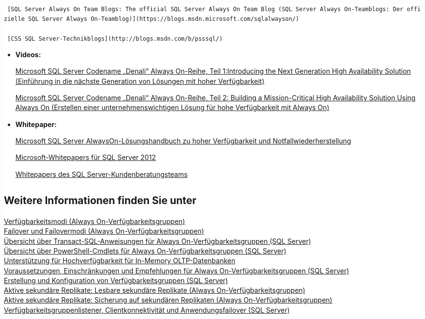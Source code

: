      [SQL Server Always On Team Blogs: The official SQL Server Always On Team Blog (SQL Server Always On-Teamblogs: Der offizielle SQL Server Always On-Teamblog)](https://blogs.msdn.microsoft.com/sqlalwayson/)  
  
     [CSS SQL Server-Technikblogs](http://blogs.msdn.com/b/psssql/)  
  
-   **Videos:**  
  
     [Microsoft SQL Server Codename „Denali“ Always On-Reihe, Teil 1:Introducing the Next Generation High Availability Solution (Einführung in die nächste Generation von Lösungen mit hoher Verfügbarkeit)](http://channel9.msdn.com/Events/TechEd/NorthAmerica/2011/DBI302)  
  
     [Microsoft SQL Server Codename „Denali“ Always On-Reihe, Teil 2: Building a Mission-Critical High Availability Solution Using Always On (Erstellen einer unternehmenswichtigen Lösung für hohe Verfügbarkeit mit Always On)](http://channel9.msdn.com/Events/TechEd/NorthAmerica/2011/DBI404)  
  
-   **Whitepaper:**  
  
     [Microsoft SQL Server AlwaysOn-Lösungshandbuch zu hoher Verfügbarkeit und Notfallwiederherstellung](http://go.microsoft.com/fwlink/?LinkId=227600)  
  
     [Microsoft-Whitepapers für SQL Server 2012](http://msdn.microsoft.com/library/hh403491.aspx)  
  
     [Whitepapers des SQL Server-Kundenberatungsteams](http://sqlcat.com/)  
  
## <a name="see-also"></a>Weitere Informationen finden Sie unter  
 [Verfügbarkeitsmodi &#40;Always On-Verfügbarkeitsgruppen&#41;](../../../database-engine/availability-groups/windows/availability-modes-always-on-availability-groups.md)   
 [Failover und Failovermodi (Always On-Verfügbarkeitsgruppen)](../../../database-engine/availability-groups/windows/failover-and-failover-modes-always-on-availability-groups.md)   
 [Übersicht über Transact-SQL-Anweisungen für Always On-Verfügbarkeitsgruppen (SQL Server)](../../../database-engine/availability-groups/windows/transact-sql-statements-for-always-on-availability-groups.md)   
 [Übersicht über PowerShell-Cmdlets für Always On-Verfügbarkeitsgruppen (SQL Server)](../../../database-engine/availability-groups/windows/overview-of-powershell-cmdlets-for-always-on-availability-groups-sql-server.md)   
 [Unterstützung für Hochverfügbarkeit für In-Memory OLTP-Datenbanken](../../../relational-databases/in-memory-oltp/high-availability-support-for-in-memory-oltp-databases.md)   
 [Voraussetzungen, Einschränkungen und Empfehlungen für Always On-Verfügbarkeitsgruppen &#40;SQL Server&#41;](../../../database-engine/availability-groups/windows/prereqs-restrictions-recommendations-always-on-availability.md)   
 [Erstellung und Konfiguration von Verfügbarkeitsgruppen &#40;SQL Server&#41;](../../../database-engine/availability-groups/windows/creation-and-configuration-of-availability-groups-sql-server.md)   
 [Aktive sekundäre Replikate: Lesbare sekundäre Replikate (Always On-Verfügbarkeitsgruppen)](../../../database-engine/availability-groups/windows/active-secondaries-readable-secondary-replicas-always-on-availability-groups.md)   
 [Aktive sekundäre Replikate: Sicherung auf sekundären Replikaten (Always On-Verfügbarkeitsgruppen)](../../../database-engine/availability-groups/windows/active-secondaries-backup-on-secondary-replicas-always-on-availability-groups.md)   
 [Verfügbarkeitsgruppenlistener, Clientkonnektivität und Anwendungsfailover &#40;SQL Server&#41;](../../../database-engine/availability-groups/windows/listeners-client-connectivity-application-failover.md)  
  
   
